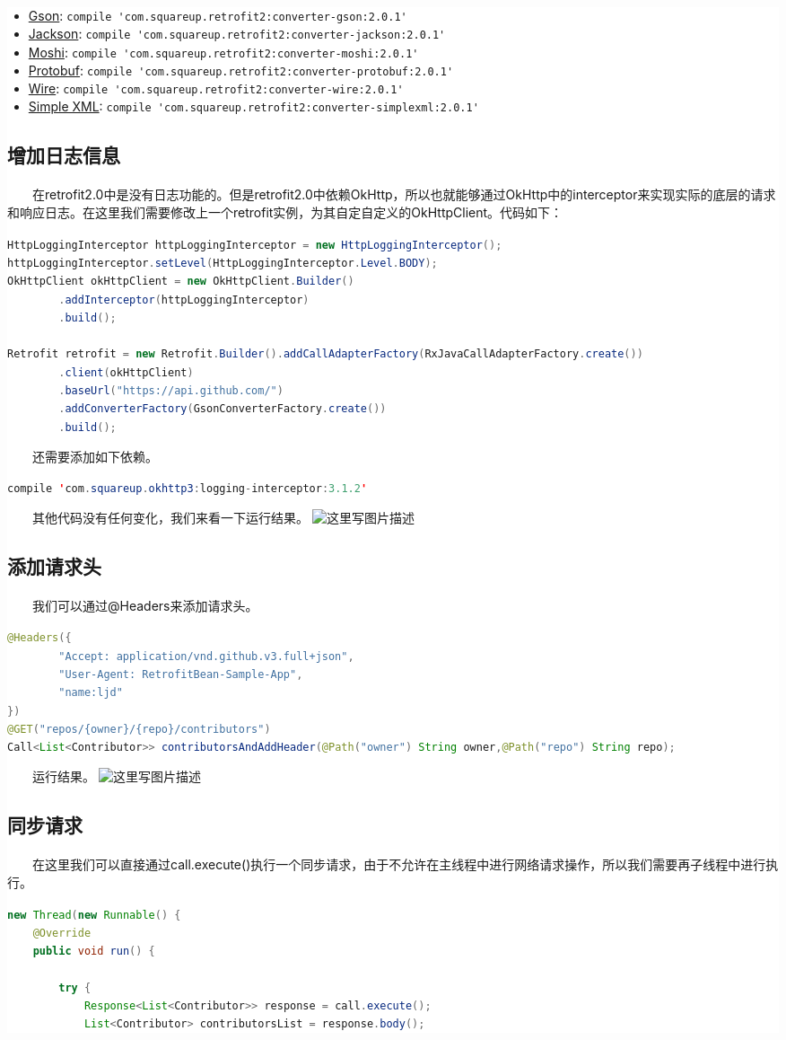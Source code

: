 <ul>
<li><a href="https://github.com/google/gson">Gson</a>: <code>compile 'com.squareup.retrofit2:converter-gson:2.0.1'</code></li>
<li><a href="http://wiki.fasterxml.com/JacksonHome">Jackson</a>: <code>compile 'com.squareup.retrofit2:converter-jackson:2.0.1'</code></li>
<li><a href="https://github.com/square/moshi/">Moshi</a>: <code>compile 'com.squareup.retrofit2:converter-moshi:2.0.1'</code></li>
<li><a href="https://developers.google.com/protocol-buffers/">Protobuf</a>: <code>compile 'com.squareup.retrofit2:converter-protobuf:2.0.1'</code></li>
<li><a href="https://github.com/square/wire">Wire</a>: <code>compile 'com.squareup.retrofit2:converter-wire:2.0.1'</code></li>
<li><a href="http://simple.sourceforge.net/">Simple XML</a>: <code>compile 'com.squareup.retrofit2:converter-simplexml:2.0.1'</code></li>
</ul>

## **增加日志信息**
　　在retrofit2.0中是没有日志功能的。但是retrofit2.0中依赖OkHttp，所以也就能够通过OkHttp中的interceptor来实现实际的底层的请求和响应日志。在这里我们需要修改上一个retrofit实例，为其自定自定义的OkHttpClient。代码如下：
```java
HttpLoggingInterceptor httpLoggingInterceptor = new HttpLoggingInterceptor();
httpLoggingInterceptor.setLevel(HttpLoggingInterceptor.Level.BODY);
OkHttpClient okHttpClient = new OkHttpClient.Builder()
        .addInterceptor(httpLoggingInterceptor)
        .build();

Retrofit retrofit = new Retrofit.Builder().addCallAdapterFactory(RxJavaCallAdapterFactory.create())
        .client(okHttpClient)
        .baseUrl("https://api.github.com/")
        .addConverterFactory(GsonConverterFactory.create())
        .build();
```
　　还需要添加如下依赖。
```java
compile 'com.squareup.okhttp3:logging-interceptor:3.1.2'
```
　　其他代码没有任何变化，我们来看一下运行结果。
![这里写图片描述](http://img.blog.csdn.net/20160402204610320)
## **添加请求头**
　　我们可以通过@Headers来添加请求头。
```java
@Headers({
        "Accept: application/vnd.github.v3.full+json",
        "User-Agent: RetrofitBean-Sample-App",
        "name:ljd"
})
@GET("repos/{owner}/{repo}/contributors")
Call<List<Contributor>> contributorsAndAddHeader(@Path("owner") String owner,@Path("repo") String repo);
```
　　运行结果。
![这里写图片描述](http://img.blog.csdn.net/20160402214100544)
## **同步请求**
　　在这里我们可以直接通过call.execute()执行一个同步请求，由于不允许在主线程中进行网络请求操作，所以我们需要再子线程中进行执行。
```java
new Thread(new Runnable() {
    @Override
    public void run() {

        try {
            Response<List<Contributor>> response = call.execute();
            List<Contributor> contributorsList = response.body();
```